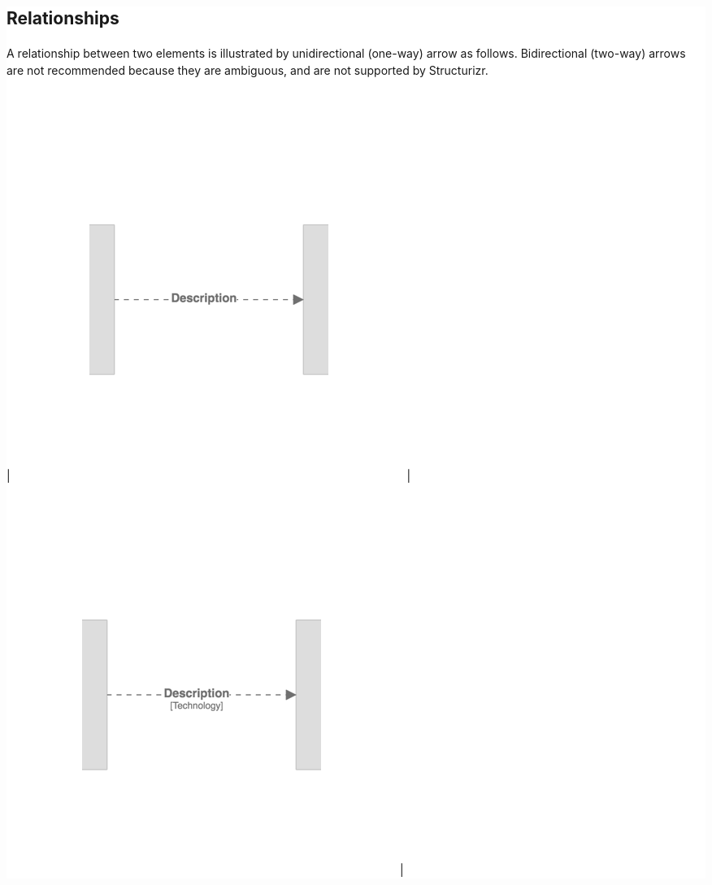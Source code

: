 
## Relationships

A relationship between two elements is illustrated by unidirectional (one-way) arrow as follows.
Bidirectional (two-way) arrows are not recommended because they are ambiguous, and are not supported by Structurizr.

| ![](images/relationship-1.png) | ![](images/relationship-2.png) |
